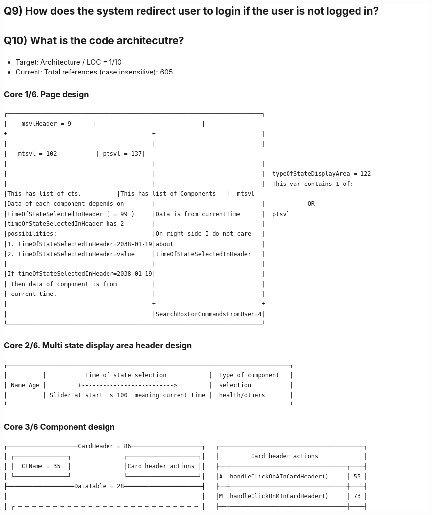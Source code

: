 ## Q9) How does the system redirect user to login if the user is not logged in?

## Q10) What is the code architecutre?

- Target: Architecture / LOC = 1/10
- Current: Total references (case insensitive): 605

### Core 1/6. Page design

```asciidoc
┌────────────────────────────────────────────────────────────────────────┐
|    msvlHeader = 9      |                              |
+-----------------------------------------+                              |
|                                         |                              |
|   mtsvl = 102           | ptsvl = 137|
|                                         |                              |
|                                         |                              |  typeOfStateDisplayArea = 122
|                                         |                              |  This var contains 1 of:
|This has list of cts.          |This has list of Components   |  mtsvl
|Data of each component depends on        |                              |            OR
|timeOfStateSelectedInHeader ( = 99 )     |Data is from currentTime      |  ptsvl
|timeOfStateSelectedInHeader has 2        |                              |
|possibilities:                           |On right side I do not care   |
|1. timeOfStateSelectedInHeader=2038-01-19|about                         |
|2. timeOfStateSelectedInHeader=value     |timeOfStateSelectedInHeader   |
|                                         |                              |
|If timeOfStateSelectedInHeader=2038-01-19|                              |
| then data of component is from          |                              |
| current time.                           |                              |
|                                         +------------------------------+
|                                         |SearchBoxForCommandsFromUser=4|
└────────────────────────────────────────────────────────────────────────┘
```

### Core 2/6. Multi state display area header design

```asciidoc
┌────────────────────────────────────────────────────────────────────────────────┐
|          |           Time of state selection            |  Type of component   |
| Name Age |         +-------------------------->         |  selection           |
|          | Slider at start is 100  meaning current time |  health/others       |
└────────────────────────────────────────────────────────────────────────────────┘
```

### Core 3/6 Component design

```asciidoc
┌────────────────────CardHeader = 86────────────────────┐   ┌─────────────────────────────────────────┐
│ ┌───────────────┐               ┌────────────────────┐│   │         Card header actions             │
│ │  CtName = 35  │               │Card header actions ││   ├──┬─────────────────────────────────┬────┤
│ └───────────────┘               └────────────────────┘│   │A │handleClickOnAInCardHeader()     │ 55 │
┣━━━━━━━━━━━━━━━━━━━DataTable = 28━━━━━━━━━━━━━━━━━━━━━━┫   ├──┼─────────────────────────────────┼────┤
│                                                       │   │M │handleClickOnMInCardHeader()     │ 73 │
│ ┌ ─ ─ ─ ─ ─ ─ ─ ─ ─ ─ ─ ─ ─ ─ ─ ─ ─ ─ ─ ─ ─ ─ ─ ─ ─ ─ │   ├──┼─────────────────────────────────┼────┤
```